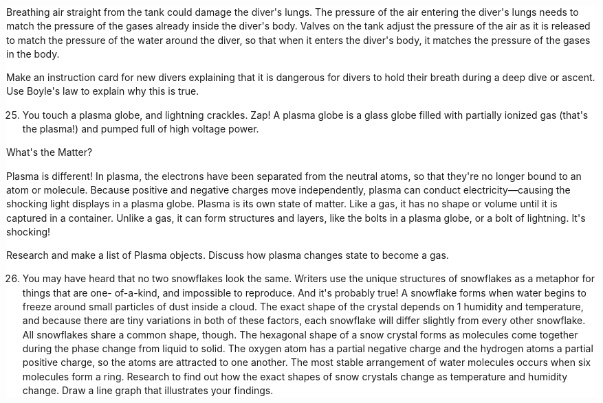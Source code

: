 Breathing air straight from the tank could damage the diver's lungs. The pressure of the air entering the 
diver's lungs needs to match the pressure of the gases already inside the diver's body. Valves on the 
tank adjust the pressure of the air as it is released to match the pressure of
the water around the diver, so that when it enters the diver's body, it matches the 
pressure of the gases in the body.

Make an instruction card for new divers explaining that it is dangerous for divers to hold their breath during a 
deep dive or ascent. Use Boyle's law to explain why this is true.


25. You touch a plasma globe, and lightning crackles. Zap! A plasma globe is a glass globe filled with partially 
ionized gas (that's the plasma!) and pumped full of high voltage power.

What's the Matter?

Plasma is different! In plasma, the electrons have been separated from the neutral atoms, so that they're no 
longer bound to an atom or molecule. Because positive and negative charges move independently, plasma can
conduct electricity—causing the shocking light displays in a plasma globe. Plasma is its own state of matter. 
Like a gas, it has no shape or volume until it is captured in a container. Unlike a gas, it can form 
structures and layers, like the bolts in a plasma globe, or a bolt of lightning. It's shocking!

Research and make a list of Plasma objects. Discuss how plasma changes state to become a gas.

26. You may have heard that no two snowflakes look the same. Writers use the unique structures of
snowflakes as a metaphor for things that are one- of-a-kind, and 
impossible to reproduce. And it's probably true! A snowflake forms when water
begins to freeze around small particles of dust inside a cloud. The exact shape of 
the crystal depends on 1 humidity and temperature, and because there are tiny 
variations in both of these factors, each snowflake will differ slightly from 
every other snowflake.  
All snowflakes share a common shape, though. The hexagonal shape of a snow 
crystal forms as molecules come together during the phase change from 
liquid to solid.
The oxygen atom has a partial negative charge and the hydrogen atoms 
a partial positive charge, so the atoms are attracted to one another. 
The most stable arrangement of water molecules occurs when six molecules form a ring.
Research to find out how the exact shapes of snow crystals 
change as temperature and humidity change. Draw a line graph that illustrates your findings.

